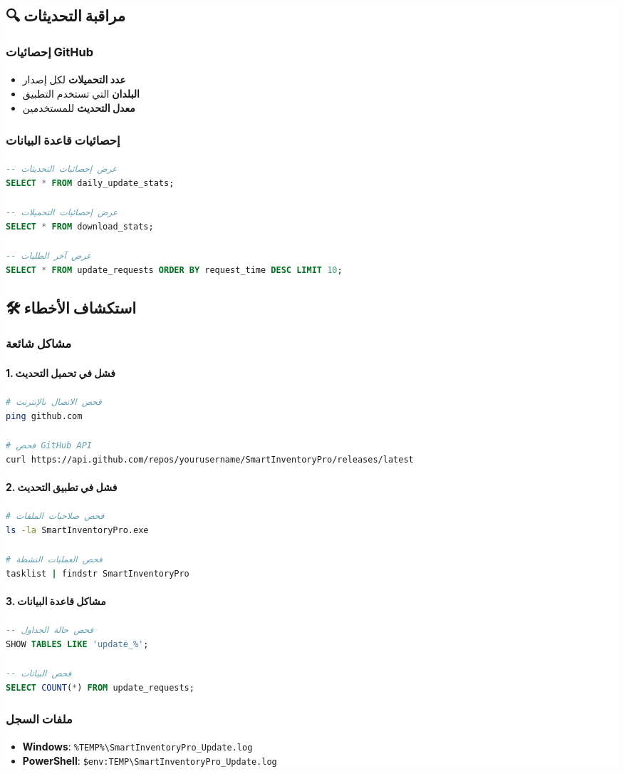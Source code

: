 ## 🔍 مراقبة التحديثات

### إحصائيات GitHub
- **عدد التحميلات** لكل إصدار
- **البلدان** التي تستخدم التطبيق
- **معدل التحديث** للمستخدمين

### إحصائيات قاعدة البيانات
```sql
-- عرض إحصائيات التحديثات
SELECT * FROM daily_update_stats;

-- عرض إحصائيات التحميلات
SELECT * FROM download_stats;

-- عرض آخر الطلبات
SELECT * FROM update_requests ORDER BY request_time DESC LIMIT 10;
```

## 🛠️ استكشاف الأخطاء

### مشاكل شائعة

#### 1. فشل في تحميل التحديث
```bash
# فحص الاتصال بالإنترنت
ping github.com

# فحص GitHub API
curl https://api.github.com/repos/yourusername/SmartInventoryPro/releases/latest
```

#### 2. فشل في تطبيق التحديث
```bash
# فحص صلاحيات الملفات
ls -la SmartInventoryPro.exe

# فحص العمليات النشطة
tasklist | findstr SmartInventoryPro
```

#### 3. مشاكل قاعدة البيانات
```sql
-- فحص حالة الجداول
SHOW TABLES LIKE 'update_%';

-- فحص البيانات
SELECT COUNT(*) FROM update_requests;
```

### ملفات السجل
- **Windows**: `%TEMP%\SmartInventoryPro_Update.log`
- **PowerShell**: `$env:TEMP\SmartInventoryPro_Update.log`

